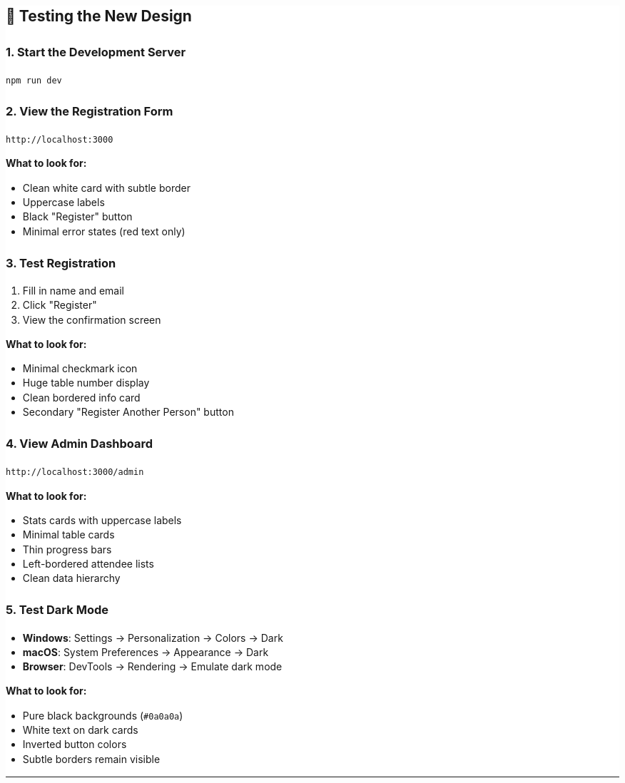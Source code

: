 
## 🎯 Testing the New Design

### 1. Start the Development Server
```powershell
npm run dev
```

### 2. View the Registration Form
```
http://localhost:3000
```

**What to look for:**
- Clean white card with subtle border
- Uppercase labels
- Black "Register" button
- Minimal error states (red text only)

### 3. Test Registration
1. Fill in name and email
2. Click "Register"
3. View the confirmation screen

**What to look for:**
- Minimal checkmark icon
- Huge table number display
- Clean bordered info card
- Secondary "Register Another Person" button

### 4. View Admin Dashboard
```
http://localhost:3000/admin
```

**What to look for:**
- Stats cards with uppercase labels
- Minimal table cards
- Thin progress bars
- Left-bordered attendee lists
- Clean data hierarchy

### 5. Test Dark Mode
- **Windows**: Settings → Personalization → Colors → Dark
- **macOS**: System Preferences → Appearance → Dark
- **Browser**: DevTools → Rendering → Emulate dark mode

**What to look for:**
- Pure black backgrounds (`#0a0a0a`)
- White text on dark cards
- Inverted button colors
- Subtle borders remain visible

---